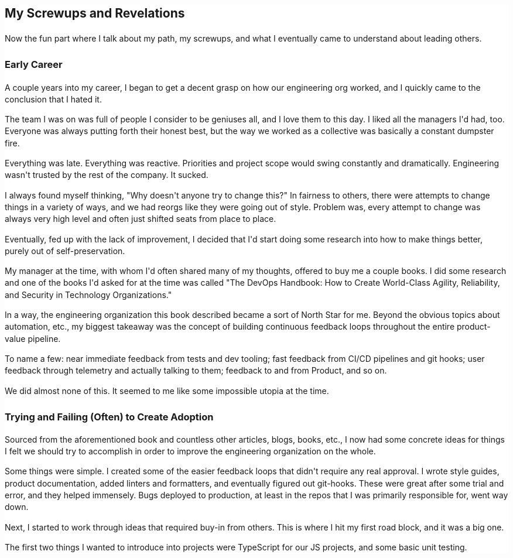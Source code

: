 ## My Screwups and Revelations

Now the fun part where I talk about my path, my screwups, and what I eventually came to understand about leading others.

### Early Career

A couple years into my career, I began to get a decent grasp on how our engineering org worked, and I quickly came to the conclusion that I hated it.

The team I was on was full of people I consider to be geniuses all, and I love them to this day. I liked all the managers I'd had, too. Everyone was always putting forth their honest best, but the way we worked as a collective was basically a constant dumpster fire.

Everything was late. Everything was reactive. Priorities and project scope would swing constantly and dramatically. Engineering wasn't trusted by the rest of the company. It sucked.

I always found myself thinking, "Why doesn't anyone try to change this?" In fairness to others, there were attempts to change things in a variety of ways, and we had reorgs like they were going out of style. Problem was, every attempt to change was always very high level and often just shifted seats from place to place.

Eventually, fed up with the lack of improvement, I decided that I'd start doing some research into how to make things better, purely out of self-preservation.

My manager at the time, with whom I'd often shared many of my thoughts, offered to buy me a couple books. I did some research and one of the books I'd asked for at the time was called "The DevOps Handbook: How to Create World-Class Agility, Reliability, and Security in Technology Organizations."

In a way, the engineering organization this book described became a sort of North Star for me. Beyond the obvious topics about automation, etc., my biggest takeaway was the concept of building continuous feedback loops throughout the entire product-value pipeline.

To name a few: near immediate feedback from tests and dev tooling; fast feedback from CI/CD pipelines and git hooks; user feedback through telemetry and actually talking to them; feedback to and from Product, and so on.

We did almost none of this. It seemed to me like some impossible utopia at the time.

### Trying and Failing (Often) to Create Adoption

Sourced from the aforementioned book and countless other articles, blogs, books, etc., I now had some concrete ideas for things I felt we should try to accomplish in order to improve the engineering organization on the whole.

Some things were simple. I created some of the easier feedback loops that didn't require any real approval. I wrote style guides, product documentation, added linters and formatters, and eventually figured out git-hooks. These were great after some trial and error, and they helped immensely. Bugs deployed to production, at least in the repos that I was primarily responsible for, went way down.

Next, I started to work through ideas that required buy-in from others. This is where I hit my first road block, and it was a big one.

The first two things I wanted to introduce into projects were TypeScript for our JS projects, and some basic unit testing.
